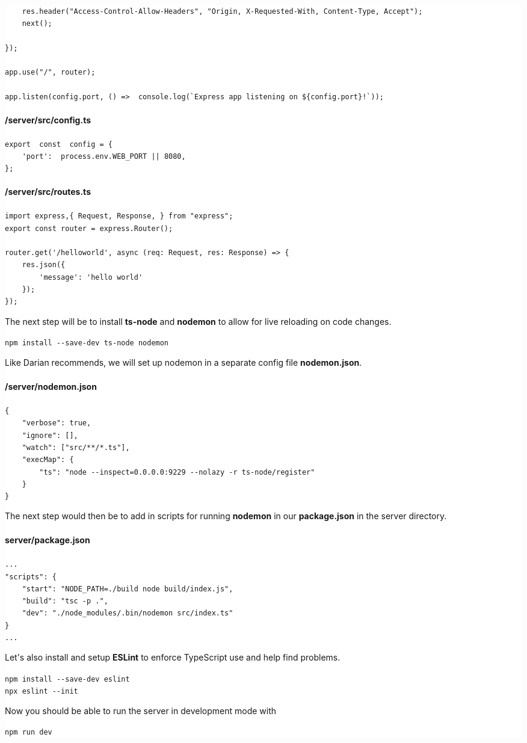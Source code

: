```typescript:
	res.header("Access-Control-Allow-Headers", "Origin, X-Requested-With, Content-Type, Accept");
	next();

});

app.use("/", router);

app.listen(config.port, () =>  console.log(`Express app listening on ${config.port}!`));
```
#### /server/src/config.ts
```typescript:
export  const  config = {
	'port':  process.env.WEB_PORT || 8080,
};
```

#### /server/src/routes.ts
```typescript:
import express,{ Request, Response, } from "express";
export const router = express.Router();

router.get('/helloworld', async (req: Request, res: Response) => {
	res.json({
		'message': 'hello world'
	});
});
```
The next step will be to install **ts-node** and **nodemon** to allow for live reloading on code changes.
```
npm install --save-dev ts-node nodemon
```
Like Darian recommends, we will set up nodemon in a separate config file **nodemon.json**.
#### /server/nodemon.json
```json:
{
	"verbose": true,
	"ignore": [],
	"watch": ["src/**/*.ts"],
	"execMap": {
		"ts": "node --inspect=0.0.0.0:9229 --nolazy -r ts-node/register"
	}
}
```
The next step would then be to add in scripts for running **nodemon** in our **package.json** in the server directory.
#### server/package.json
```json:
...
"scripts": {
	"start": "NODE_PATH=./build node build/index.js",
	"build": "tsc -p .",
	"dev": "./node_modules/.bin/nodemon src/index.ts"
}
...
```
Let's also install and setup **ESLint** to enforce TypeScript use and help find problems.
```bash:
npm install --save-dev eslint
npx eslint --init
```
Now you should be able to run the server in development mode with
```bash:
npm run dev
```